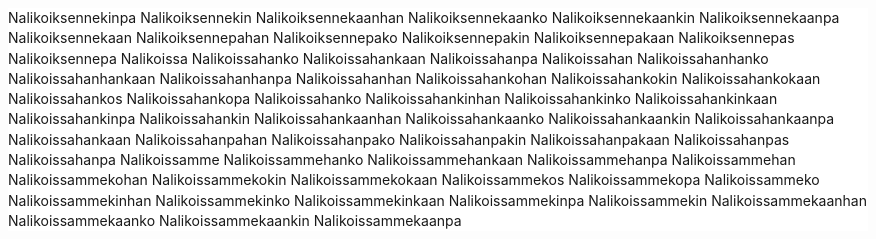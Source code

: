 Nalikoiksennekinpa
Nalikoiksennekin
Nalikoiksennekaanhan
Nalikoiksennekaanko
Nalikoiksennekaankin
Nalikoiksennekaanpa
Nalikoiksennekaan
Nalikoiksennepahan
Nalikoiksennepako
Nalikoiksennepakin
Nalikoiksennepakaan
Nalikoiksennepas
Nalikoiksennepa
Nalikoissa
Nalikoissahanko
Nalikoissahankaan
Nalikoissahanpa
Nalikoissahan
Nalikoissahanhanko
Nalikoissahanhankaan
Nalikoissahanhanpa
Nalikoissahanhan
Nalikoissahankohan
Nalikoissahankokin
Nalikoissahankokaan
Nalikoissahankos
Nalikoissahankopa
Nalikoissahanko
Nalikoissahankinhan
Nalikoissahankinko
Nalikoissahankinkaan
Nalikoissahankinpa
Nalikoissahankin
Nalikoissahankaanhan
Nalikoissahankaanko
Nalikoissahankaankin
Nalikoissahankaanpa
Nalikoissahankaan
Nalikoissahanpahan
Nalikoissahanpako
Nalikoissahanpakin
Nalikoissahanpakaan
Nalikoissahanpas
Nalikoissahanpa
Nalikoissamme
Nalikoissammehanko
Nalikoissammehankaan
Nalikoissammehanpa
Nalikoissammehan
Nalikoissammekohan
Nalikoissammekokin
Nalikoissammekokaan
Nalikoissammekos
Nalikoissammekopa
Nalikoissammeko
Nalikoissammekinhan
Nalikoissammekinko
Nalikoissammekinkaan
Nalikoissammekinpa
Nalikoissammekin
Nalikoissammekaanhan
Nalikoissammekaanko
Nalikoissammekaankin
Nalikoissammekaanpa